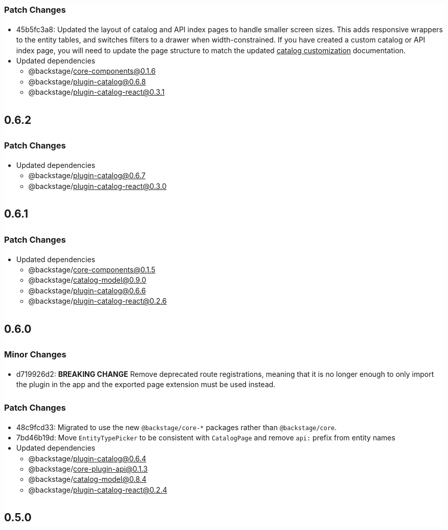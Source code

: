 ### Patch Changes

- 45b5fc3a8: Updated the layout of catalog and API index pages to handle smaller screen sizes. This adds responsive wrappers to the entity tables, and switches filters to a drawer when width-constrained. If you have created a custom catalog or API index page, you will need to update the page structure to match the updated [catalog customization](https://backstage.io/docs/features/software-catalog/catalog-customization) documentation.
- Updated dependencies
  - @backstage/core-components@0.1.6
  - @backstage/plugin-catalog@0.6.8
  - @backstage/plugin-catalog-react@0.3.1

## 0.6.2

### Patch Changes

- Updated dependencies
  - @backstage/plugin-catalog@0.6.7
  - @backstage/plugin-catalog-react@0.3.0

## 0.6.1

### Patch Changes

- Updated dependencies
  - @backstage/core-components@0.1.5
  - @backstage/catalog-model@0.9.0
  - @backstage/plugin-catalog@0.6.6
  - @backstage/plugin-catalog-react@0.2.6

## 0.6.0

### Minor Changes

- d719926d2: **BREAKING CHANGE** Remove deprecated route registrations, meaning that it is no longer enough to only import the plugin in the app and the exported page extension must be used instead.

### Patch Changes

- 48c9fcd33: Migrated to use the new `@backstage/core-*` packages rather than `@backstage/core`.
- 7bd46b19d: Move `EntityTypePicker` to be consistent with `CatalogPage` and remove `api:` prefix from entity names
- Updated dependencies
  - @backstage/plugin-catalog@0.6.4
  - @backstage/core-plugin-api@0.1.3
  - @backstage/catalog-model@0.8.4
  - @backstage/plugin-catalog-react@0.2.4

## 0.5.0
